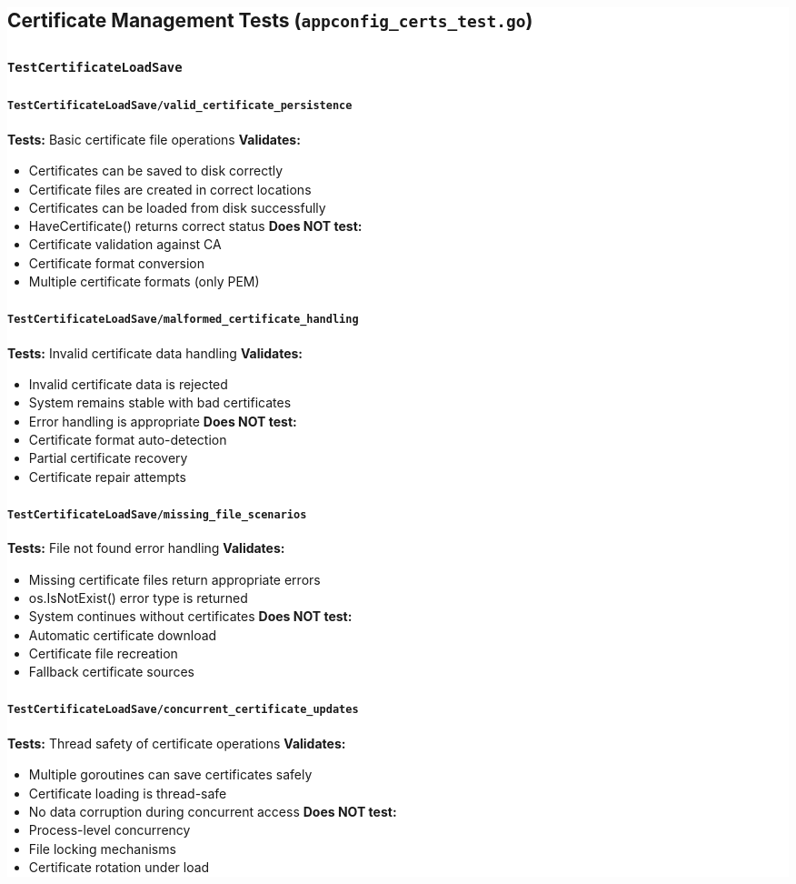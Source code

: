 
## Certificate Management Tests (`appconfig_certs_test.go`)

### `TestCertificateLoadSave`

#### `TestCertificateLoadSave/valid_certificate_persistence`
**Tests:** Basic certificate file operations
**Validates:**
- Certificates can be saved to disk correctly
- Certificate files are created in correct locations
- Certificates can be loaded from disk successfully
- HaveCertificate() returns correct status
**Does NOT test:**
- Certificate validation against CA
- Certificate format conversion
- Multiple certificate formats (only PEM)

#### `TestCertificateLoadSave/malformed_certificate_handling`
**Tests:** Invalid certificate data handling
**Validates:**
- Invalid certificate data is rejected
- System remains stable with bad certificates
- Error handling is appropriate
**Does NOT test:**
- Certificate format auto-detection
- Partial certificate recovery
- Certificate repair attempts

#### `TestCertificateLoadSave/missing_file_scenarios`
**Tests:** File not found error handling
**Validates:**
- Missing certificate files return appropriate errors
- os.IsNotExist() error type is returned
- System continues without certificates
**Does NOT test:**
- Automatic certificate download
- Certificate file recreation
- Fallback certificate sources

#### `TestCertificateLoadSave/concurrent_certificate_updates`
**Tests:** Thread safety of certificate operations
**Validates:**
- Multiple goroutines can save certificates safely
- Certificate loading is thread-safe
- No data corruption during concurrent access
**Does NOT test:**
- Process-level concurrency
- File locking mechanisms
- Certificate rotation under load
